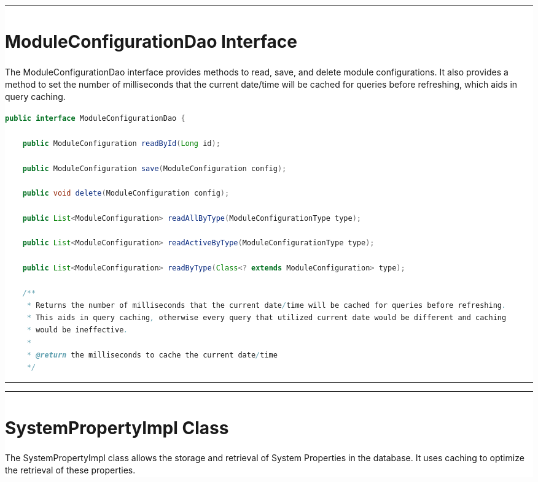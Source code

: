 
</SwmSnippet>

<SwmSnippet path="/common/src/main/java/org/broadleafcommerce/common/config/dao/ModuleConfigurationDao.java" line="25">

---

# ModuleConfigurationDao Interface

The ModuleConfigurationDao interface provides methods to read, save, and delete module configurations. It also provides a method to set the number of milliseconds that the current date/time will be cached for queries before refreshing, which aids in query caching.

```java
public interface ModuleConfigurationDao {

    public ModuleConfiguration readById(Long id);

    public ModuleConfiguration save(ModuleConfiguration config);

    public void delete(ModuleConfiguration config);

    public List<ModuleConfiguration> readAllByType(ModuleConfigurationType type);

    public List<ModuleConfiguration> readActiveByType(ModuleConfigurationType type);

    public List<ModuleConfiguration> readByType(Class<? extends ModuleConfiguration> type);

    /**
     * Returns the number of milliseconds that the current date/time will be cached for queries before refreshing.
     * This aids in query caching, otherwise every query that utilized current date would be different and caching
     * would be ineffective.
     *
     * @return the milliseconds to cache the current date/time
     */
```

---

</SwmSnippet>

<SwmSnippet path="/common/src/main/java/org/broadleafcommerce/common/config/domain/SystemPropertyImpl.java" line="53">

---

# SystemPropertyImpl Class

The SystemPropertyImpl class allows the storage and retrieval of System Properties in the database. It uses caching to optimize the retrieval of these properties.
